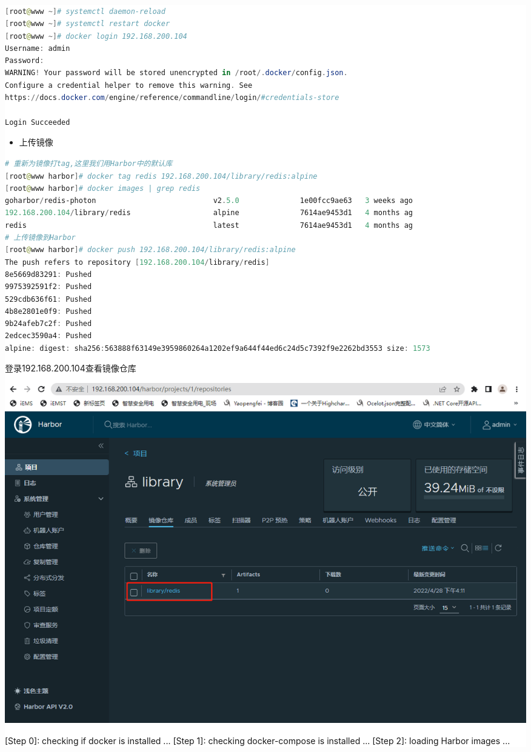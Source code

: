 ```powershell
[root@www ~]# systemctl daemon-reload
[root@www ~]# systemctl restart docker
[root@www ~]# docker login 192.168.200.104
Username: admin
Password:
WARNING! Your password will be stored unencrypted in /root/.docker/config.json.
Configure a credential helper to remove this warning. See
https://docs.docker.com/engine/reference/commandline/login/#credentials-store

Login Succeeded
```

- 上传镜像

```powershell
# 重新为镜像打tag,这里我们用Harbor中的默认库
[root@www harbor]# docker tag redis 192.168.200.104/library/redis:alpine
[root@www harbor]# docker images | grep redis
goharbor/redis-photon                           v2.5.0              1e00fcc9ae63   3 weeks ago
192.168.200.104/library/redis                   alpine              7614ae9453d1   4 months ag
redis                                           latest              7614ae9453d1   4 months ag
# 上传镜像到Harbor
[root@www harbor]# docker push 192.168.200.104/library/redis:alpine
The push refers to repository [192.168.200.104/library/redis]
8e5669d83291: Pushed
9975392591f2: Pushed
529cdb636f61: Pushed
4b8e2801e0f9: Pushed
9b24afeb7c2f: Pushed
2edcec3590a4: Pushed
alpine: digest: sha256:563888f63149e3959860264a1202ef9a644f44ed6c24d5c7392f9e2262bd3553 size: 1573
```

登录192.168.200.104查看镜像仓库

![image-20220428161256636](images/image-20220428161256636.png)


[Step 0]: checking if docker is installed ...
[Step 1]: checking docker-compose is installed ...
[Step 2]: loading Harbor images ...